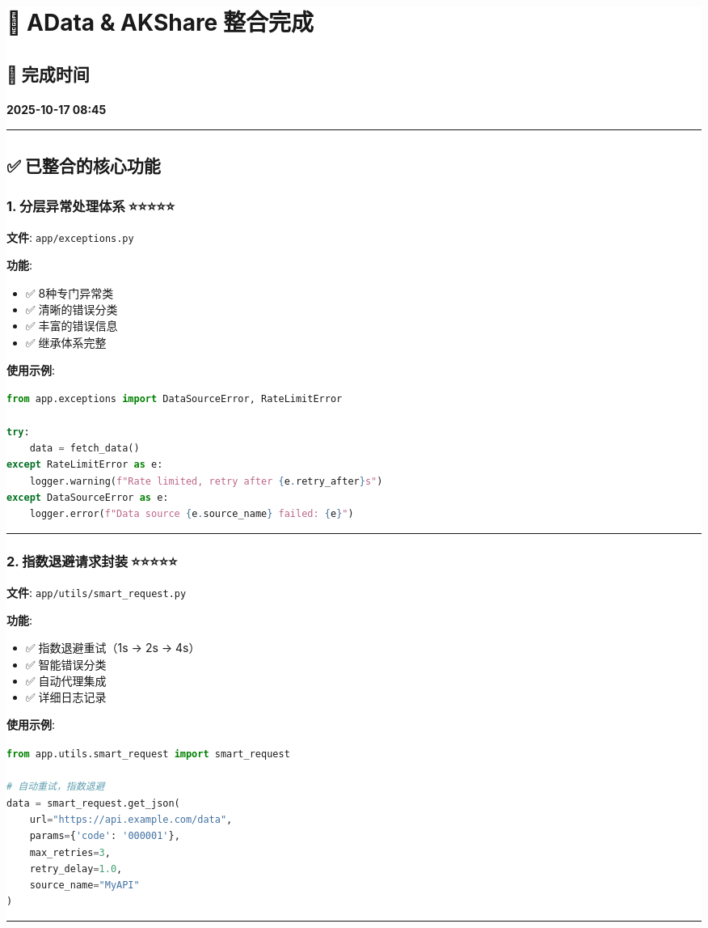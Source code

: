 # 🎉 AData & AKShare 整合完成

## 📅 完成时间
**2025-10-17 08:45**

---

## ✅ 已整合的核心功能

### 1. 分层异常处理体系 ⭐⭐⭐⭐⭐

**文件**: `app/exceptions.py`

**功能**:
- ✅ 8种专门异常类
- ✅ 清晰的错误分类
- ✅ 丰富的错误信息
- ✅ 继承体系完整

**使用示例**:
```python
from app.exceptions import DataSourceError, RateLimitError

try:
    data = fetch_data()
except RateLimitError as e:
    logger.warning(f"Rate limited, retry after {e.retry_after}s")
except DataSourceError as e:
    logger.error(f"Data source {e.source_name} failed: {e}")
```

---

### 2. 指数退避请求封装 ⭐⭐⭐⭐⭐

**文件**: `app/utils/smart_request.py`

**功能**:
- ✅ 指数退避重试（1s → 2s → 4s）
- ✅ 智能错误分类
- ✅ 自动代理集成
- ✅ 详细日志记录

**使用示例**:
```python
from app.utils.smart_request import smart_request

# 自动重试，指数退避
data = smart_request.get_json(
    url="https://api.example.com/data",
    params={'code': '000001'},
    max_retries=3,
    retry_delay=1.0,
    source_name="MyAPI"
)
```

---